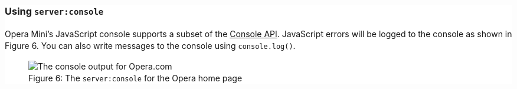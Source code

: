 ### Using `server:console`

Opera Mini’s JavaScript console supports a subset of the [Console API][26]. JavaScript errors will be logged to the console as shown in Figure 6. You can also write messages to the console using `console.log()`.

[26]: https://developers.google.com/chrome-developer-tools/docs/console-api

<figure block="figure" id="figure-6">
	<img elem="media" src="{{ page.id }}/server-console.png" alt="The console output for Opera.com">
	<figcaption elem="caption">Figure 6: The <code>server:console</code> for the Opera home page</figcaption>
</figure>


[1]: https://www.opera.com/mobile/download/
[2]: https://www.opera.com/smw/2012/07/#growth
[3]: https://www.opera.com/smw/2012/07/
[4]: https://www.opera.com/smw/
[8]: https://www.opera.com/developer/tools/mobile/
[9]: http://code.google.com/p/microemu/downloads/list
[10]: http://m.opera.com/
[12]: https://dev.opera.com/articles/using-capability-detection/
[13]: https://dev.opera.com/articles/view/opera-ua-string-changes/
[14]: https://developer.mozilla.org/en/JavaScript/Reference/Global_Objects/RegExp
[15]: https://dev.opera.com/articles/view/opera-mini-and-javascript/javascript-opera-mini-fig3.html
[18]: https://dev.opera.com/articles/view/opera-mini-and-javascript/javascript-opera-mini-fig4.html
[21]: https://www.youtube.com/watch?v=VnleANWlomI
[22]: https://dev.opera.com/articles/view/opera-mini-and-javascript/javascript-opera-mini-fig5.html
[23]: https://dev.opera.com/articles/view/new-form-features-in-html5/
[24]: http://www.w3.org/TR/selectors-api2/